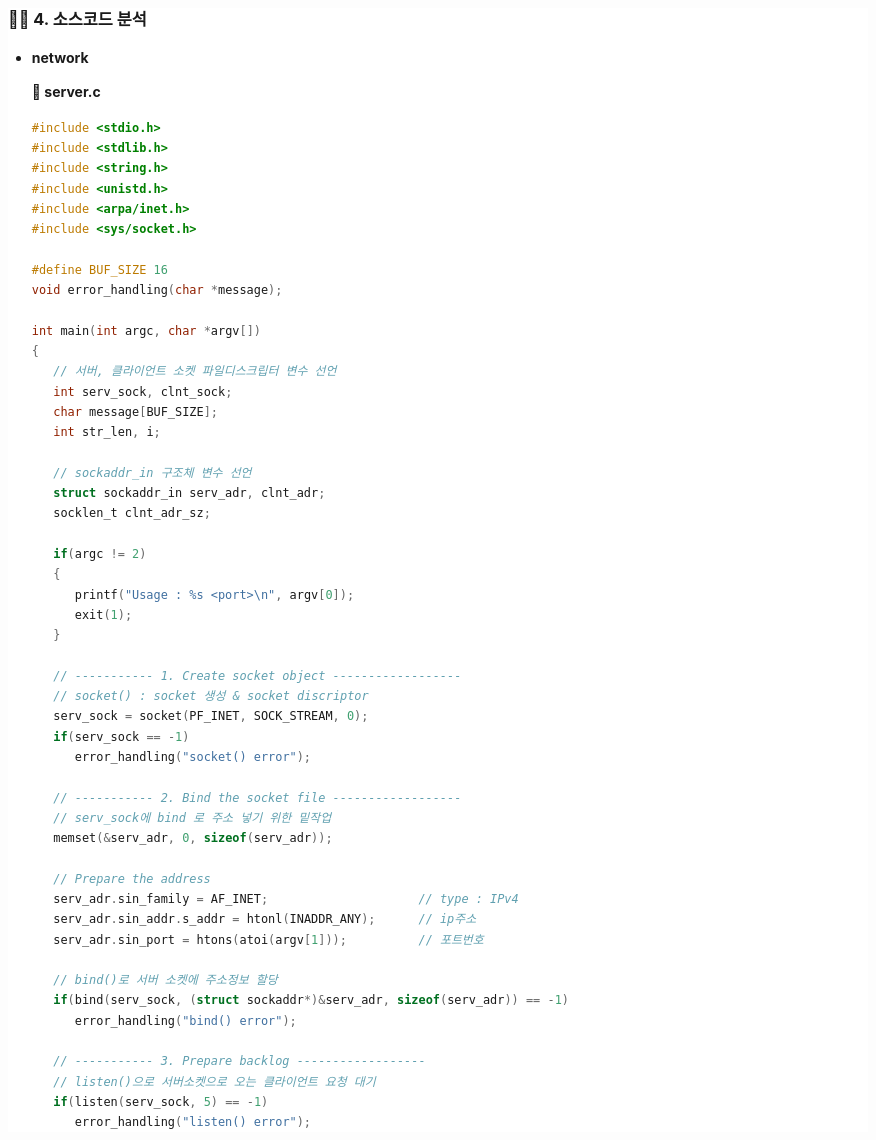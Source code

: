 
### 👨‍💻 4. 소스코드 분석

- **network**
    
    **🚗 server.c**
    
    ```c
    #include <stdio.h>
    #include <stdlib.h>
    #include <string.h>
    #include <unistd.h>
    #include <arpa/inet.h>
    #include <sys/socket.h>
    
    #define BUF_SIZE 16
    void error_handling(char *message);
    
    int main(int argc, char *argv[])
    {
       // 서버, 클라이언트 소켓 파일디스크립터 변수 선언
       int serv_sock, clnt_sock;
       char message[BUF_SIZE];
       int str_len, i;
    
       // sockaddr_in 구조체 변수 선언
       struct sockaddr_in serv_adr, clnt_adr;
       socklen_t clnt_adr_sz;
    
       if(argc != 2)
       {
          printf("Usage : %s <port>\n", argv[0]);
          exit(1);
       }
    
       // ----------- 1. Create socket object ------------------
       // socket() : socket 생성 & socket discriptor
       serv_sock = socket(PF_INET, SOCK_STREAM, 0);
       if(serv_sock == -1)
          error_handling("socket() error");
    
       // ----------- 2. Bind the socket file ------------------
       // serv_sock에 bind 로 주소 넣기 위한 밑작업
       memset(&serv_adr, 0, sizeof(serv_adr));
    
       // Prepare the address
       serv_adr.sin_family = AF_INET;                     // type : IPv4
       serv_adr.sin_addr.s_addr = htonl(INADDR_ANY);      // ip주소
       serv_adr.sin_port = htons(atoi(argv[1]));          // 포트번호
    
       // bind()로 서버 소켓에 주소정보 할당
       if(bind(serv_sock, (struct sockaddr*)&serv_adr, sizeof(serv_adr)) == -1)
          error_handling("bind() error");
    
       // ----------- 3. Prepare backlog ------------------
       // listen()으로 서버소켓으로 오는 클라이언트 요청 대기
       if(listen(serv_sock, 5) == -1)
          error_handling("listen() error");
    